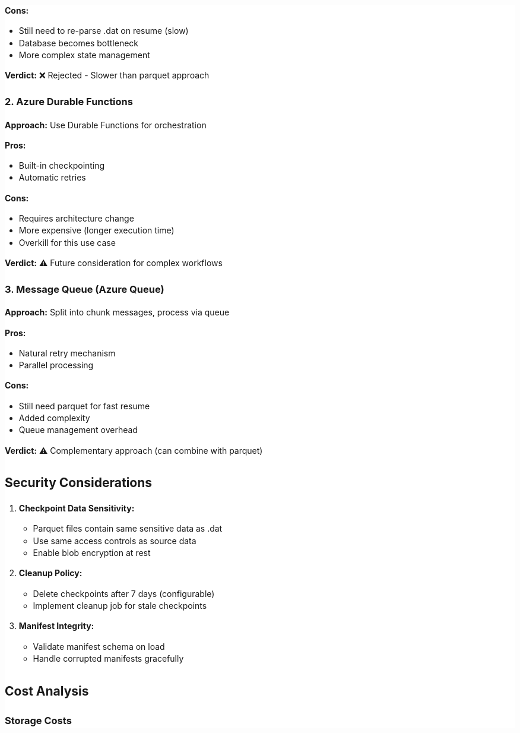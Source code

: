 **Cons:**
- Still need to re-parse .dat on resume (slow)
- Database becomes bottleneck
- More complex state management

**Verdict:** ❌ Rejected - Slower than parquet approach

### 2. Azure Durable Functions

**Approach:** Use Durable Functions for orchestration

**Pros:**
- Built-in checkpointing
- Automatic retries

**Cons:**
- Requires architecture change
- More expensive (longer execution time)
- Overkill for this use case

**Verdict:** ⚠️ Future consideration for complex workflows

### 3. Message Queue (Azure Queue)

**Approach:** Split into chunk messages, process via queue

**Pros:**
- Natural retry mechanism
- Parallel processing

**Cons:**
- Still need parquet for fast resume
- Added complexity
- Queue management overhead

**Verdict:** ⚠️ Complementary approach (can combine with parquet)

## Security Considerations

1. **Checkpoint Data Sensitivity:**
   - Parquet files contain same sensitive data as .dat
   - Use same access controls as source data
   - Enable blob encryption at rest

2. **Cleanup Policy:**
   - Delete checkpoints after 7 days (configurable)
   - Implement cleanup job for stale checkpoints

3. **Manifest Integrity:**
   - Validate manifest schema on load
   - Handle corrupted manifests gracefully

## Cost Analysis

### Storage Costs
